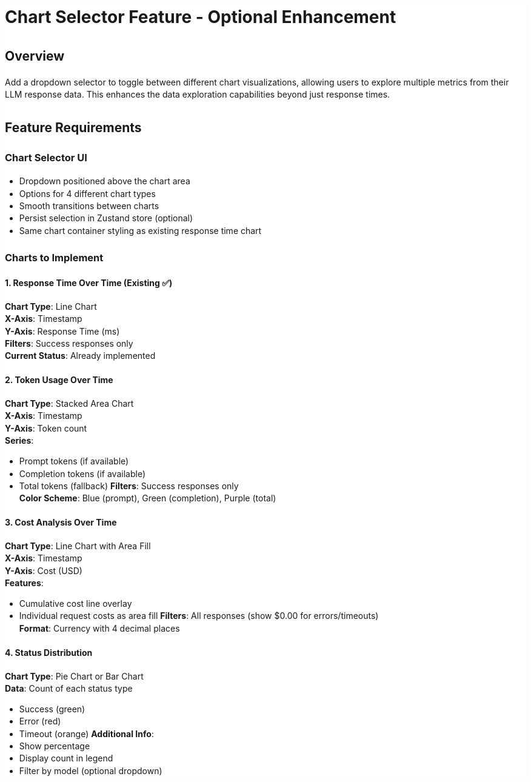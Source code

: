# Chart Selector Feature - Optional Enhancement

## Overview
Add a dropdown selector to toggle between different chart visualizations, allowing users to explore multiple metrics from their LLM response data. This enhances the data exploration capabilities beyond just response times.

## Feature Requirements

### Chart Selector UI
- Dropdown positioned above the chart area
- Options for 4 different chart types
- Smooth transitions between charts
- Persist selection in Zustand store (optional)
- Same chart container styling as existing response time chart

### Charts to Implement

#### 1. Response Time Over Time (Existing ✅)
**Chart Type**: Line Chart  
**X-Axis**: Timestamp  
**Y-Axis**: Response Time (ms)  
**Filters**: Success responses only  
**Current Status**: Already implemented

#### 2. Token Usage Over Time
**Chart Type**: Stacked Area Chart  
**X-Axis**: Timestamp  
**Y-Axis**: Token count  
**Series**: 
- Prompt tokens (if available)
- Completion tokens (if available)
- Total tokens (fallback)
**Filters**: Success responses only  
**Color Scheme**: Blue (prompt), Green (completion), Purple (total)

#### 3. Cost Analysis Over Time
**Chart Type**: Line Chart with Area Fill  
**X-Axis**: Timestamp  
**Y-Axis**: Cost (USD)  
**Features**:
- Cumulative cost line overlay
- Individual request costs as area fill
**Filters**: All responses (show $0.00 for errors/timeouts)  
**Format**: Currency with 4 decimal places

#### 4. Status Distribution
**Chart Type**: Pie Chart or Bar Chart  
**Data**: Count of each status type
- Success (green)
- Error (red)
- Timeout (orange)
**Additional Info**: 
- Show percentage
- Display count in legend
- Filter by model (optional dropdown)
